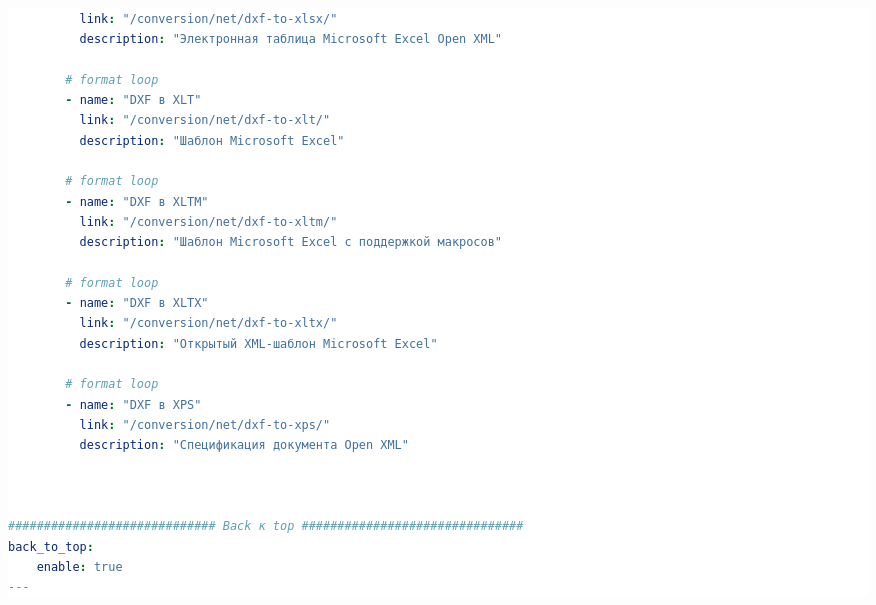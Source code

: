```yaml
          link: "/conversion/net/dxf-to-xlsx/"
          description: "Электронная таблица Microsoft Excel Open XML"

        # format loop
        - name: "DXF в XLT"
          link: "/conversion/net/dxf-to-xlt/"
          description: "Шаблон Microsoft Excel"

        # format loop
        - name: "DXF в XLTM"
          link: "/conversion/net/dxf-to-xltm/"
          description: "Шаблон Microsoft Excel с поддержкой макросов"

        # format loop
        - name: "DXF в XLTX"
          link: "/conversion/net/dxf-to-xltx/"
          description: "Открытый XML-шаблон Microsoft Excel"

        # format loop
        - name: "DXF в XPS"
          link: "/conversion/net/dxf-to-xps/"
          description: "Спецификация документа Open XML"



############################# Back к top ###############################
back_to_top:
    enable: true
---
```

